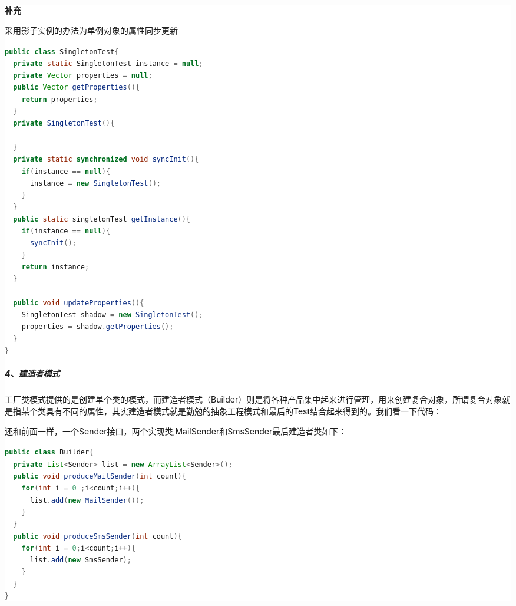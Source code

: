 **补充**

采用影子实例的办法为单例对象的属性同步更新

```java
public class SingletonTest{
  private static SingletonTest instance = null;
  private Vector properties = null;
  public Vector getProperties(){
    return properties;
  }
  private SingletonTest(){
   
  }
  private static synchronized void syncInit(){
    if(instance == null){
      instance = new SingletonTest();
    }
  }
  public static singletonTest getInstance(){
    if(instance == null){
      syncInit();
    }
    return instance;
  }
  
  public void updateProperties(){
    SingletonTest shadow = new SingletonTest();
    properties = shadow.getProperties();
  }
}
```

##### 4、建造者模式

工厂类模式提供的是创建单个类的模式，而建造者模式（Builder）则是将各种产品集中起来进行管理，用来创建复合对象，所谓复合对象就是指某个类具有不同的属性，其实建造者模式就是勤勉的抽象工程模式和最后的Test结合起来得到的。我们看一下代码：

还和前面一样，一个Sender接口，两个实现类,MailSender和SmsSender最后建造者类如下：

```java
public class Builder{
  private List<Sender> list = new ArrayList<Sender>();
  public void produceMailSender(int count){
    for(int i = 0 ;i<count;i++){
      list.add(new MailSender());
    }
  }
  public void produceSmsSender(int count){
    for(int i = 0;i<count;i++){
      list.add(new SmsSender);
    }
  }
}
```
